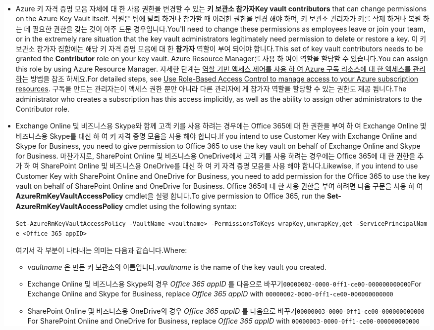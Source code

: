 - <span data-ttu-id="cc43c-267">Azure 키 자격 증명 모음 자체에 대 한 사용 권한을 변경할 수 있는 **키 보관소 참가자**</span><span class="sxs-lookup"><span data-stu-id="cc43c-267">**Key vault contributors** that can change permissions on the Azure Key Vault itself.</span></span> <span data-ttu-id="cc43c-268">직원은 팀에 탈퇴 하거나 참가할 때 이러한 권한을 변경 해야 하며, 키 보관소 관리자가 키를 삭제 하거나 복원 하는 데 필요한 권한을 갖는 것이 아주 드문 경우입니다.</span><span class="sxs-lookup"><span data-stu-id="cc43c-268">You'll need to change these permissions as employees leave or join your team, or in the extremely rare situation that the key vault administrators legitimately need permission to delete or restore a key.</span></span> <span data-ttu-id="cc43c-269">이 키 보관소 참가자 집합에는 해당 키 자격 증명 모음에 대 한 **참가자** 역할이 부여 되어야 합니다.</span><span class="sxs-lookup"><span data-stu-id="cc43c-269">This set of key vault contributors needs to be granted the **Contributor** role on your key vault.</span></span> <span data-ttu-id="cc43c-270">Azure Resource Manager를 사용 하 여이 역할을 할당할 수 있습니다.</span><span class="sxs-lookup"><span data-stu-id="cc43c-270">You can assign this role by using Azure Resource Manager.</span></span> <span data-ttu-id="cc43c-271">자세한 단계는 [역할 기반 액세스 제어를 사용 하 여 Azure 구독 리소스에 대 한 액세스를 관리 하](https://docs.microsoft.com/azure/active-directory/role-based-access-control-configure)는 방법을 참조 하세요.</span><span class="sxs-lookup"><span data-stu-id="cc43c-271">For detailed steps, see [Use Role-Based Access Control to manage access to your Azure subscription resources](https://docs.microsoft.com/azure/active-directory/role-based-access-control-configure).</span></span> <span data-ttu-id="cc43c-272">구독을 만드는 관리자는이 액세스 권한 뿐만 아니라 다른 관리자에 게 참가자 역할을 할당할 수 있는 권한도 제공 됩니다.</span><span class="sxs-lookup"><span data-stu-id="cc43c-272">The administrator who creates a subscription has this access implicitly, as well as the ability to assign other administrators to the Contributor role.</span></span>
    
- <span data-ttu-id="cc43c-273">Exchange Online 및 비즈니스용 Skype와 함께 고객 키를 사용 하려는 경우에는 Office 365에 대 한 권한을 부여 하 여 Exchange Online 및 비즈니스용 Skype를 대신 하 여 키 자격 증명 모음을 사용 해야 합니다.</span><span class="sxs-lookup"><span data-stu-id="cc43c-273">If you intend to use Customer Key with Exchange Online and Skype for Business, you need to give permission to Office 365 to use the key vault on behalf of Exchange Online and Skype for Business.</span></span> <span data-ttu-id="cc43c-274">마찬가지로, SharePoint Online 및 비즈니스용 OneDrive에서 고객 키를 사용 하려는 경우에는 Office 365에 대 한 권한을 추가 하 여 SharePoint Online 및 비즈니스용 OneDrive를 대신 하 여 키 자격 증명 모음을 사용 해야 합니다.</span><span class="sxs-lookup"><span data-stu-id="cc43c-274">Likewise, if you intend to use Customer Key with SharePoint Online and OneDrive for Business, you need to add permission for the Office 365 to use the key vault on behalf of SharePoint Online and OneDrive for Business.</span></span> <span data-ttu-id="cc43c-275">Office 365에 대 한 사용 권한을 부여 하려면 다음 구문을 사용 하 여 **AzureRmKeyVaultAccessPolicy** cmdlet을 실행 합니다.</span><span class="sxs-lookup"><span data-stu-id="cc43c-275">To give permission to Office 365, run the **Set-AzureRmKeyVaultAccessPolicy** cmdlet using the following syntax:</span></span> 
    
  ```
  Set-AzureRmKeyVaultAccessPolicy -VaultName <vaultname> -PermissionsToKeys wrapKey,unwrapKey,get -ServicePrincipalName <Office 365 appID>
  ```

    <span data-ttu-id="cc43c-276">여기서 각 부분이 나타내는 의미는 다음과 같습니다.</span><span class="sxs-lookup"><span data-stu-id="cc43c-276">Where:</span></span>
    
  - <span data-ttu-id="cc43c-277">*vaultname* 은 만든 키 보관소의 이름입니다.</span><span class="sxs-lookup"><span data-stu-id="cc43c-277">*vaultname* is the name of the key vault you created.</span></span> 
    
  - <span data-ttu-id="cc43c-278">Exchange Online 및 비즈니스용 Skype의 경우 *Office 365 appID* 를 다음으로 바꾸기`00000002-0000-0ff1-ce00-000000000000`</span><span class="sxs-lookup"><span data-stu-id="cc43c-278">For Exchange Online and Skype for Business, replace  *Office 365 appID* with `00000002-0000-0ff1-ce00-000000000000`</span></span>
    
  - <span data-ttu-id="cc43c-279">SharePoint Online 및 비즈니스용 OneDrive의 경우 *Office 365 appID* 를 다음으로 바꾸기`00000003-0000-0ff1-ce00-000000000000`</span><span class="sxs-lookup"><span data-stu-id="cc43c-279">For SharePoint Online and OneDrive for Business, replace  *Office 365 appID* with `00000003-0000-0ff1-ce00-000000000000`</span></span>
    